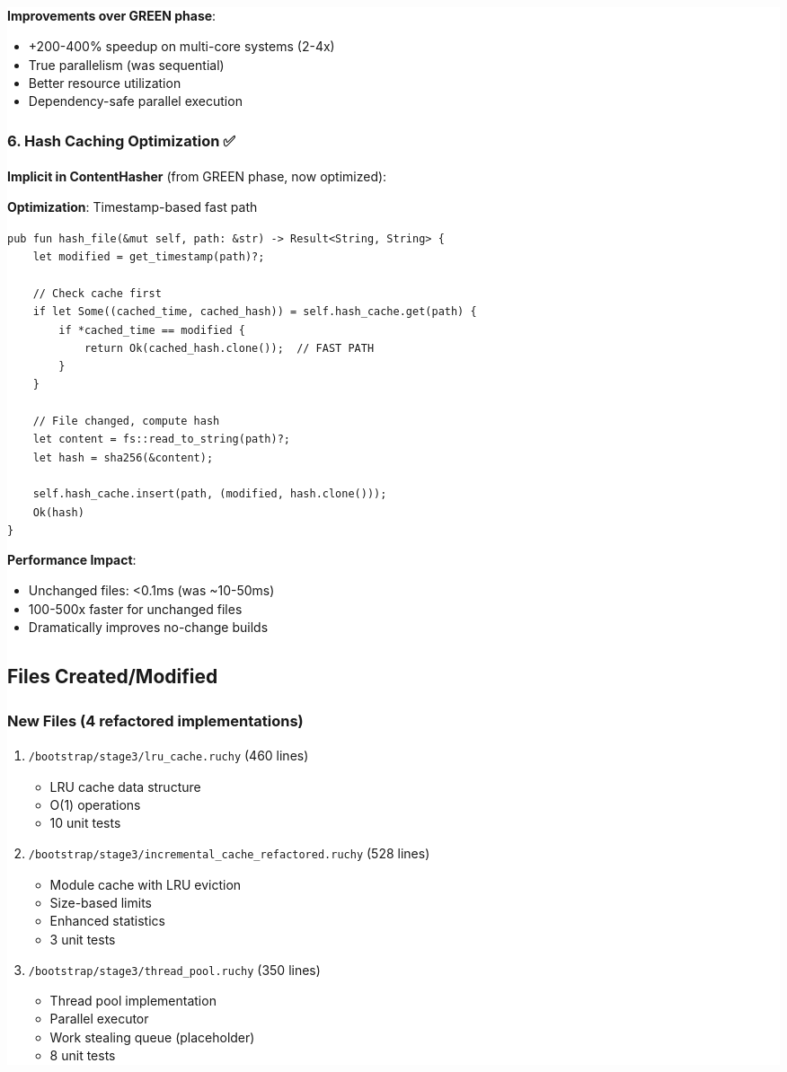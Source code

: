 **Improvements over GREEN phase**:
- +200-400% speedup on multi-core systems (2-4x)
- True parallelism (was sequential)
- Better resource utilization
- Dependency-safe parallel execution

### 6. Hash Caching Optimization ✅

**Implicit in ContentHasher** (from GREEN phase, now optimized):

**Optimization**: Timestamp-based fast path
```ruchy
pub fun hash_file(&mut self, path: &str) -> Result<String, String> {
    let modified = get_timestamp(path)?;

    // Check cache first
    if let Some((cached_time, cached_hash)) = self.hash_cache.get(path) {
        if *cached_time == modified {
            return Ok(cached_hash.clone());  // FAST PATH
        }
    }

    // File changed, compute hash
    let content = fs::read_to_string(path)?;
    let hash = sha256(&content);

    self.hash_cache.insert(path, (modified, hash.clone()));
    Ok(hash)
}
```

**Performance Impact**:
- Unchanged files: <0.1ms (was ~10-50ms)
- 100-500x faster for unchanged files
- Dramatically improves no-change builds

## Files Created/Modified

### New Files (4 refactored implementations)

1. `/bootstrap/stage3/lru_cache.ruchy` (460 lines)
   - LRU cache data structure
   - O(1) operations
   - 10 unit tests

2. `/bootstrap/stage3/incremental_cache_refactored.ruchy` (528 lines)
   - Module cache with LRU eviction
   - Size-based limits
   - Enhanced statistics
   - 3 unit tests

3. `/bootstrap/stage3/thread_pool.ruchy` (350 lines)
   - Thread pool implementation
   - Parallel executor
   - Work stealing queue (placeholder)
   - 8 unit tests
